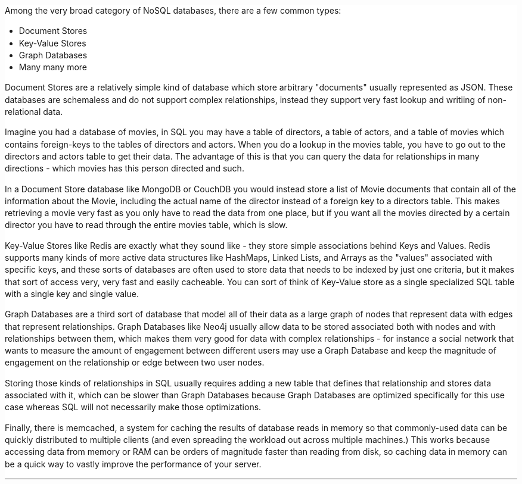 Among the very broad category of NoSQL databases, there are a few common types:

- Document Stores
- Key-Value Stores
- Graph Databases
- Many many more

Document Stores are a relatively simple kind of database which store arbitrary
"documents" usually represented as JSON. These databases are schemaless and do
not support complex relationships, instead they support very fast lookup and
writiing of non-relational data.

Imagine you had a database of movies, in SQL you may have a table of directors,
a table of actors, and a table of movies which contains foreign-keys to the
tables of directors and actors. When you do a lookup in the movies table, you
have to go out to the directors and actors table to get their data. The
advantage of this is that you can query the data for relationships in many
directions - which movies has this person directed and such.

In a Document Store database like MongoDB or CouchDB you would instead store a
list of Movie documents that contain all of the information about the Movie,
including the actual name of the director instead of a foreign key to a
directors table. This makes retrieving a movie very fast as you only have to
read the data from one place, but if you want all the movies directed by a
certain director you have to read through the entire movies table, which is
slow.

Key-Value Stores like Redis are exactly what they sound like - they store
simple associations behind Keys and Values. Redis supports many kinds of more
active data structures like HashMaps, Linked Lists, and Arrays as the "values"
associated with specific keys, and these sorts of databases are often used to
store data that needs to be indexed by just one criteria, but it makes that
sort of access very, very fast and easily cacheable. You can sort of think of
Key-Value store as a single specialized SQL table with a single key and single
value.

Graph Databases are a third sort of database that model all of their data as a
large graph of nodes that represent data with edges that represent
relationships. Graph Databases like Neo4j usually allow data to be stored
associated both with nodes and with relationships between them, which makes
them very good for data with complex relationships - for instance a social
network that wants to measure the amount of engagement between different users
may use a Graph Database and keep the magnitude of engagement on the
relationship or edge between two user nodes.

Storing those kinds of relationships in SQL usually requires adding a new table
that defines that relationship and stores data associated with it, which can be
slower than Graph Databases because Graph Databases are optimized specifically
for this use case whereas SQL will not necessarily make those optimizations.

Finally, there is memcached, a system for caching the results of database reads
in memory so that commonly-used data can be quickly distributed to multiple
clients (and even spreading the workload out across multiple machines.) This
works because accessing data from memory or RAM can be orders of magnitude
faster than reading from disk, so caching data in memory can be a quick way to
vastly improve the performance of your server.

---